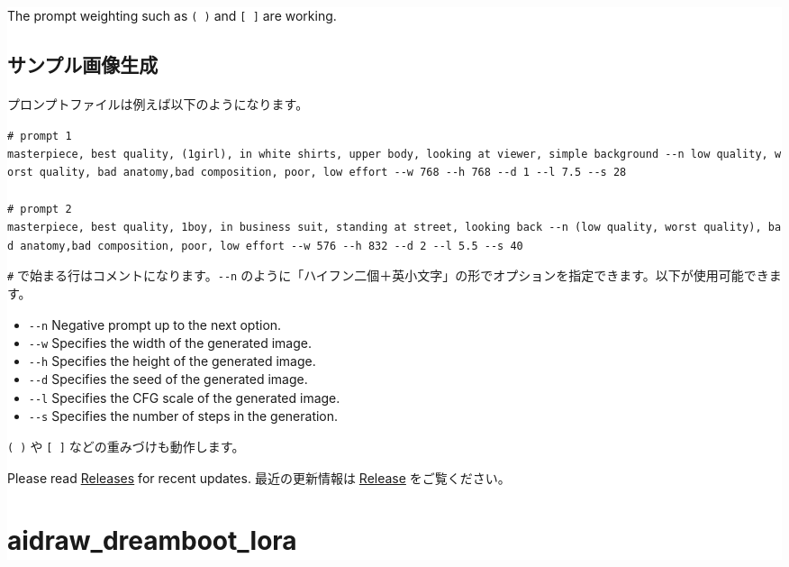   The prompt weighting such as `( )` and `[ ]` are working.

## サンプル画像生成
プロンプトファイルは例えば以下のようになります。

```
# prompt 1
masterpiece, best quality, (1girl), in white shirts, upper body, looking at viewer, simple background --n low quality, worst quality, bad anatomy,bad composition, poor, low effort --w 768 --h 768 --d 1 --l 7.5 --s 28

# prompt 2
masterpiece, best quality, 1boy, in business suit, standing at street, looking back --n (low quality, worst quality), bad anatomy,bad composition, poor, low effort --w 576 --h 832 --d 2 --l 5.5 --s 40
```

  `#` で始まる行はコメントになります。`--n` のように「ハイフン二個＋英小文字」の形でオプションを指定できます。以下が使用可能できます。

  * `--n` Negative prompt up to the next option.
  * `--w` Specifies the width of the generated image.
  * `--h` Specifies the height of the generated image.
  * `--d` Specifies the seed of the generated image.
  * `--l` Specifies the CFG scale of the generated image.
  * `--s` Specifies the number of steps in the generation.

  `( )` や `[ ]` などの重みづけも動作します。

Please read [Releases](https://github.com/kohya-ss/sd-scripts/releases) for recent updates.
最近の更新情報は [Release](https://github.com/kohya-ss/sd-scripts/releases) をご覧ください。
# aidraw_dreamboot_lora
